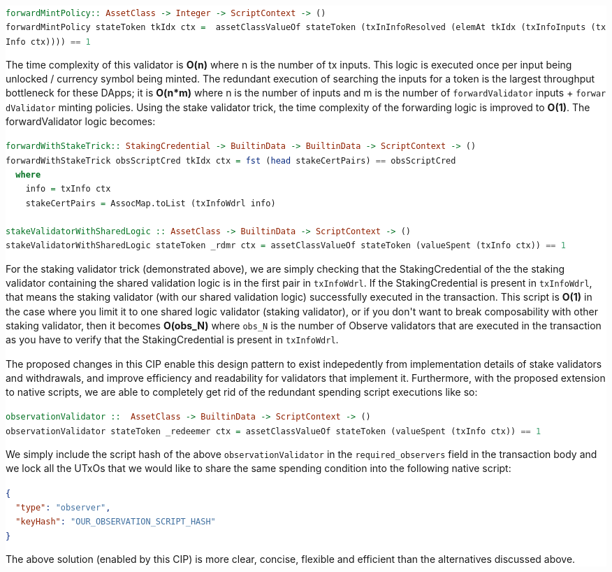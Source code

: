 ```haskell
forwardMintPolicy:: AssetClass -> Integer -> ScriptContext -> () 
forwardMintPolicy stateToken tkIdx ctx =  assetClassValueOf stateToken (txInInfoResolved (elemAt tkIdx (txInfoInputs (txInfo ctx)))) == 1 
```
The time complexity of this validator is **O(n)** where n is the number of tx inputs. This logic is executed once per input being unlocked  / currency symbol being minted. 
The redundant execution of searching the inputs for a token is the largest throughput bottleneck for these DApps; it is **O(n*m)** where n is the number of inputs and m is the number of `forwardValidator` inputs + `forwardValidator` minting policies.
Using the stake validator trick, the time complexity of the forwarding logic is improved to **O(1)**. The forwardValidator logic becomes:
```haskell
forwardWithStakeTrick:: StakingCredential -> BuiltinData -> BuiltinData -> ScriptContext -> ()
forwardWithStakeTrick obsScriptCred tkIdx ctx = fst (head stakeCertPairs) == obsScriptCred 
  where 
    info = txInfo ctx 
    stakeCertPairs = AssocMap.toList (txInfoWdrl info)

stakeValidatorWithSharedLogic :: AssetClass -> BuiltinData -> ScriptContext -> () 
stakeValidatorWithSharedLogic stateToken _rdmr ctx = assetClassValueOf stateToken (valueSpent (txInfo ctx)) == 1
```
For the staking validator trick (demonstrated above), we are simply checking that the StakingCredential of the the staking validator containing the shared validation logic is in the first pair in `txInfoWdrl`. If the StakingCredential is present in `txInfoWdrl`, that means the staking validator (with our shared validation logic) successfully executed in the transaction. This script is **O(1)** in the case where you limit it to one shared logic validator (staking validator), or if you don't want to break composability with other staking validator, 
then it becomes **O(obs_N)** where `obs_N` is the number of Observe validators that are executed in the transaction as you have to verify that the StakingCredential is present in `txInfoWdrl`.

The proposed changes in this CIP enable this design pattern to exist indepedently from implementation details of stake validators and withdrawals, and improve efficiency and readability for validators that implement it. Furthermore, with the proposed extension to native scripts, we are able to completely get rid of the redundant spending script executions like so:
```haskell
observationValidator ::  AssetClass -> BuiltinData -> ScriptContext -> ()
observationValidator stateToken _redeemer ctx = assetClassValueOf stateToken (valueSpent (txInfo ctx)) == 1
```
We simply include the script hash of the above `observationValidator` in the `required_observers` field in the transaction body and we lock
all the UTxOs that we would like to share the same spending condition into the following native script:
```json
{
  "type": "observer",
  "keyHash": "OUR_OBSERVATION_SCRIPT_HASH"
}
```
The above solution (enabled by this CIP) is more clear, concise, flexible and efficient than the alternatives discussed above.
